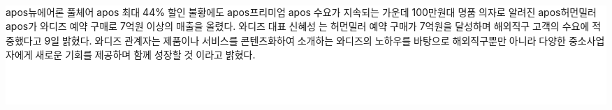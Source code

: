 apos뉴에어론 풀체어 apos 최대 44% 할인 불황에도 apos프리미엄 apos 수요가 지속되는 가운데 100만원대 명품 의자로 알려진 apos허먼밀러 apos가 와디즈 예약 구매로 7억원 이상의 매출을 올렸다.
와디즈 대표 신혜성 는 허먼밀러 예약 구매가 7억원을 달성하며 해외직구 고객의 수요에 적중했다고 9일 밝혔다.
와디즈 관계자는 제품이나 서비스를 콘텐츠화하여 소개하는 와디즈의 노하우를 바탕으로 해외직구뿐만 아니라 다양한 중소사업자에게 새로운 기회를 제공하며 함께 성장할 것 이라고 밝혔다.  
<br/><br/><br/>  

